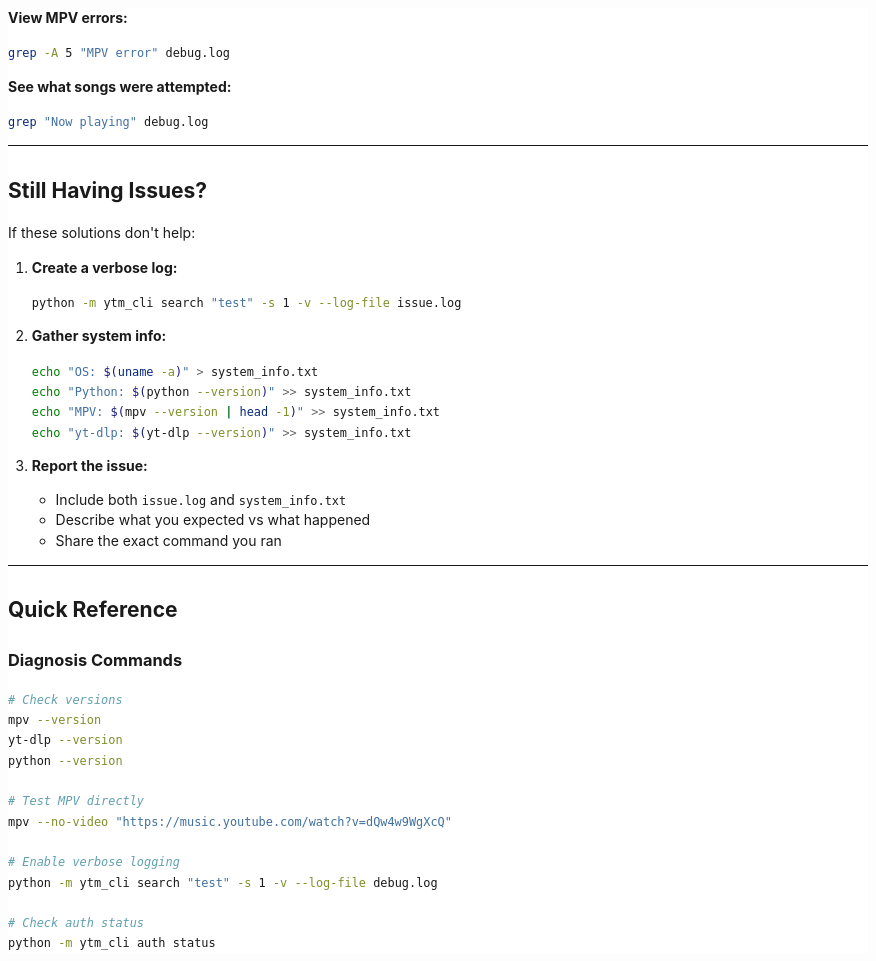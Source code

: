 **View MPV errors:**
```bash
grep -A 5 "MPV error" debug.log
```

**See what songs were attempted:**
```bash
grep "Now playing" debug.log
```

---

## Still Having Issues?

If these solutions don't help:

1. **Create a verbose log:**
   ```bash
   python -m ytm_cli search "test" -s 1 -v --log-file issue.log
   ```

2. **Gather system info:**
   ```bash
   echo "OS: $(uname -a)" > system_info.txt
   echo "Python: $(python --version)" >> system_info.txt
   echo "MPV: $(mpv --version | head -1)" >> system_info.txt
   echo "yt-dlp: $(yt-dlp --version)" >> system_info.txt
   ```

3. **Report the issue:**
   - Include both `issue.log` and `system_info.txt`
   - Describe what you expected vs what happened
   - Share the exact command you ran

---

## Quick Reference

### Diagnosis Commands

```bash
# Check versions
mpv --version
yt-dlp --version
python --version

# Test MPV directly
mpv --no-video "https://music.youtube.com/watch?v=dQw4w9WgXcQ"

# Enable verbose logging
python -m ytm_cli search "test" -s 1 -v --log-file debug.log

# Check auth status
python -m ytm_cli auth status
```
